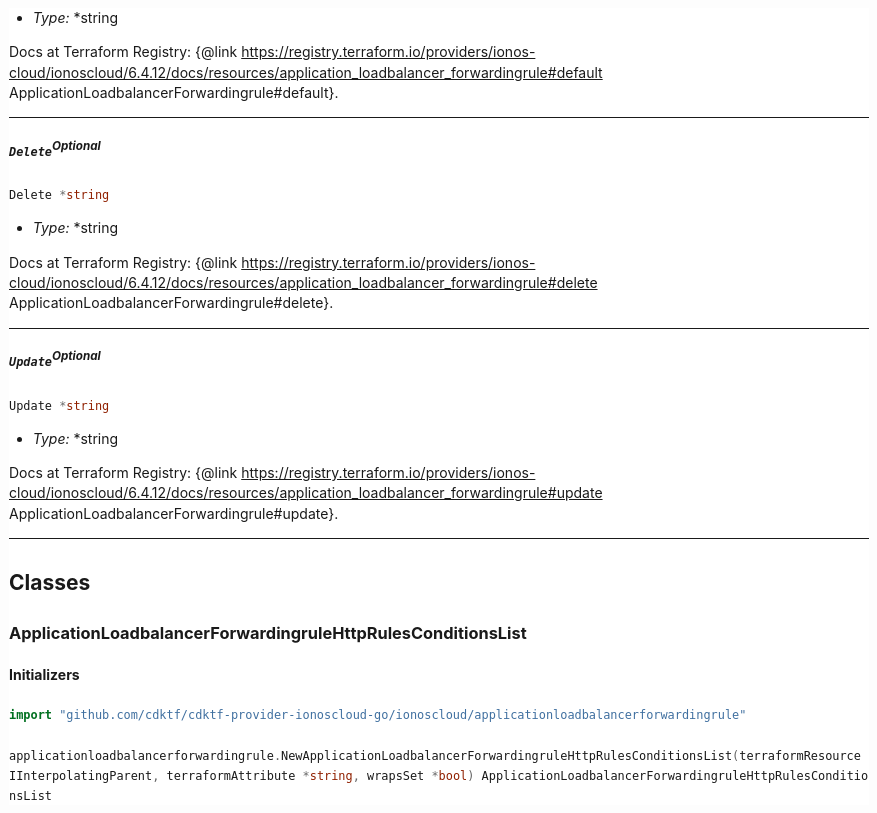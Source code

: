 - *Type:* *string

Docs at Terraform Registry: {@link https://registry.terraform.io/providers/ionos-cloud/ionoscloud/6.4.12/docs/resources/application_loadbalancer_forwardingrule#default ApplicationLoadbalancerForwardingrule#default}.

---

##### `Delete`<sup>Optional</sup> <a name="Delete" id="@cdktf/provider-ionoscloud.applicationLoadbalancerForwardingrule.ApplicationLoadbalancerForwardingruleTimeouts.property.delete"></a>

```go
Delete *string
```

- *Type:* *string

Docs at Terraform Registry: {@link https://registry.terraform.io/providers/ionos-cloud/ionoscloud/6.4.12/docs/resources/application_loadbalancer_forwardingrule#delete ApplicationLoadbalancerForwardingrule#delete}.

---

##### `Update`<sup>Optional</sup> <a name="Update" id="@cdktf/provider-ionoscloud.applicationLoadbalancerForwardingrule.ApplicationLoadbalancerForwardingruleTimeouts.property.update"></a>

```go
Update *string
```

- *Type:* *string

Docs at Terraform Registry: {@link https://registry.terraform.io/providers/ionos-cloud/ionoscloud/6.4.12/docs/resources/application_loadbalancer_forwardingrule#update ApplicationLoadbalancerForwardingrule#update}.

---

## Classes <a name="Classes" id="Classes"></a>

### ApplicationLoadbalancerForwardingruleHttpRulesConditionsList <a name="ApplicationLoadbalancerForwardingruleHttpRulesConditionsList" id="@cdktf/provider-ionoscloud.applicationLoadbalancerForwardingrule.ApplicationLoadbalancerForwardingruleHttpRulesConditionsList"></a>

#### Initializers <a name="Initializers" id="@cdktf/provider-ionoscloud.applicationLoadbalancerForwardingrule.ApplicationLoadbalancerForwardingruleHttpRulesConditionsList.Initializer"></a>

```go
import "github.com/cdktf/cdktf-provider-ionoscloud-go/ionoscloud/applicationloadbalancerforwardingrule"

applicationloadbalancerforwardingrule.NewApplicationLoadbalancerForwardingruleHttpRulesConditionsList(terraformResource IInterpolatingParent, terraformAttribute *string, wrapsSet *bool) ApplicationLoadbalancerForwardingruleHttpRulesConditionsList
```
